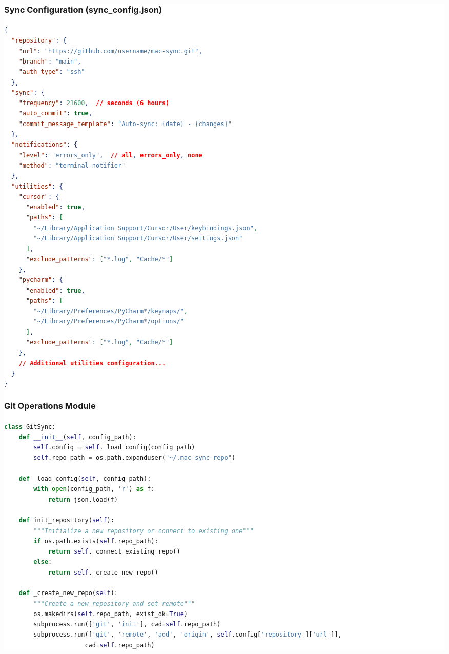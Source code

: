 ### Sync Configuration (sync_config.json)
```json
{
  "repository": {
    "url": "https://github.com/username/mac-sync.git",
    "branch": "main",
    "auth_type": "ssh"
  },
  "sync": {
    "frequency": 21600,  // seconds (6 hours)
    "auto_commit": true,
    "commit_message_template": "Auto-sync: {date} - {changes}"
  },
  "notifications": {
    "level": "errors_only",  // all, errors_only, none
    "method": "terminal-notifier"
  },
  "utilities": {
    "cursor": {
      "enabled": true,
      "paths": [
        "~/Library/Application Support/Cursor/User/keybindings.json",
        "~/Library/Application Support/Cursor/User/settings.json"
      ],
      "exclude_patterns": ["*.log", "Cache/*"]
    },
    "pycharm": {
      "enabled": true,
      "paths": [
        "~/Library/Preferences/PyCharm*/keymaps/",
        "~/Library/Preferences/PyCharm*/options/"
      ],
      "exclude_patterns": ["*.log", "Cache/*"]
    },
    // Additional utilities configuration...
  }
}
```

### Git Operations Module

```python
class GitSync:
    def __init__(self, config_path):
        self.config = self._load_config(config_path)
        self.repo_path = os.path.expanduser("~/.mac-sync-repo")
    
    def _load_config(self, config_path):
        with open(config_path, 'r') as f:
            return json.load(f)
    
    def init_repository(self):
        """Initialize a new repository or connect to existing one"""
        if os.path.exists(self.repo_path):
            return self._connect_existing_repo()
        else:
            return self._create_new_repo()
    
    def _create_new_repo(self):
        """Create a new repository and set remote"""
        os.makedirs(self.repo_path, exist_ok=True)
        subprocess.run(['git', 'init'], cwd=self.repo_path)
        subprocess.run(['git', 'remote', 'add', 'origin', self.config['repository']['url']], 
                      cwd=self.repo_path)
```